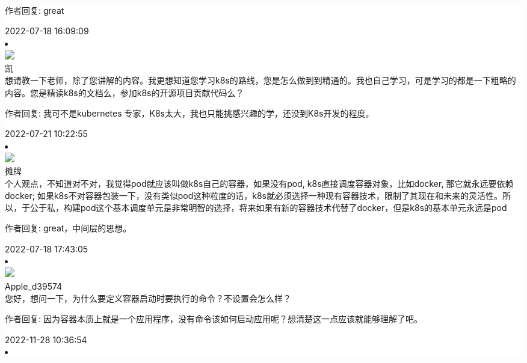   <div class="_10o3OAxT_0">
    <p class="_3KxQPN3V_0">作者回复: great</p>
  </div>
  <div class="_3klNVc4Z_0">
    <div class="_3Hkula0k_0">2022-07-18 16:09:09</div>
  </div>
</div>
</div>
</li>
<li>
<div class="_2sjJGcOH_0"><img src="https://static001.geekbang.org/account/avatar/00/15/71/48/44df7f4e.jpg"
  class="_3FLYR4bF_0">
<div class="_36ChpWj4_0">
  <div class="_2zFoi7sd_0"><span>凯</span>
  </div>
  <div class="_2_QraFYR_0">想请教一下老师，除了您讲解的内容。我更想知道您学习k8s的路线，您是怎么做到到精通的。我也自己学习，可是学习的都是一下粗略的内容。您是精读k8s的文档么，参加k8s的开源项目贡献代码么？</div>
  <div class="_10o3OAxT_0">
    <p class="_3KxQPN3V_0">作者回复: 我可不是kubernetes 专家，K8s太大，我也只能挑感兴趣的学，还没到K8s开发的程度。</p>
  </div>
  <div class="_3klNVc4Z_0">
    <div class="_3Hkula0k_0">2022-07-21 10:22:55</div>
  </div>
</div>
</div>
</li>
<li>
<div class="_2sjJGcOH_0"><img src="https://static001.geekbang.org/account/avatar/00/16/2c/7e/f1efd18b.jpg"
  class="_3FLYR4bF_0">
<div class="_36ChpWj4_0">
  <div class="_2zFoi7sd_0"><span>摊牌</span>
  </div>
  <div class="_2_QraFYR_0">个人观点，不知道对不对，我觉得pod就应该叫做k8s自己的容器，如果没有pod, k8s直接调度容器对象，比如docker, 那它就永远要依赖docker; 如果k8s不对容器包装一下，没有类似pod这种粒度的话，k8s就必须选择一种现有容器技术，限制了其现在和未来的灵活性。所以，于公于私，构建pod这个基本调度单元是非常明智的选择，将来如果有新的容器技术代替了docker，但是k8s的基本单元永远是pod</div>
  <div class="_10o3OAxT_0">
    <p class="_3KxQPN3V_0">作者回复: great，中间层的思想。</p>
  </div>
  <div class="_3klNVc4Z_0">
    <div class="_3Hkula0k_0">2022-07-18 17:43:05</div>
  </div>
</div>
</div>
</li>
<li>
<div class="_2sjJGcOH_0"><img src="https://thirdwx.qlogo.cn/mmopen/vi_32/mvvjzu4D1gJl8c9lnMMTatOou2EUsWCe4XiclyUOwk2rUawwqd6KKV8z9bSRMnD3ibQPUCIZUQOAkKAaKX0Ncaibw/132"
  class="_3FLYR4bF_0">
<div class="_36ChpWj4_0">
  <div class="_2zFoi7sd_0"><span>Apple_d39574</span>
  </div>
  <div class="_2_QraFYR_0">您好，想问一下，为什么要定义容器启动时要执行的命令？不设置会怎么样？</div>
  <div class="_10o3OAxT_0">
    <p class="_3KxQPN3V_0">作者回复: 因为容器本质上就是一个应用程序，没有命令该如何启动应用呢？想清楚这一点应该就能够理解了吧。</p>
  </div>
  <div class="_3klNVc4Z_0">
    <div class="_3Hkula0k_0">2022-11-28 10:36:54</div>
  </div>
</div>
</div>
</li>
<li>